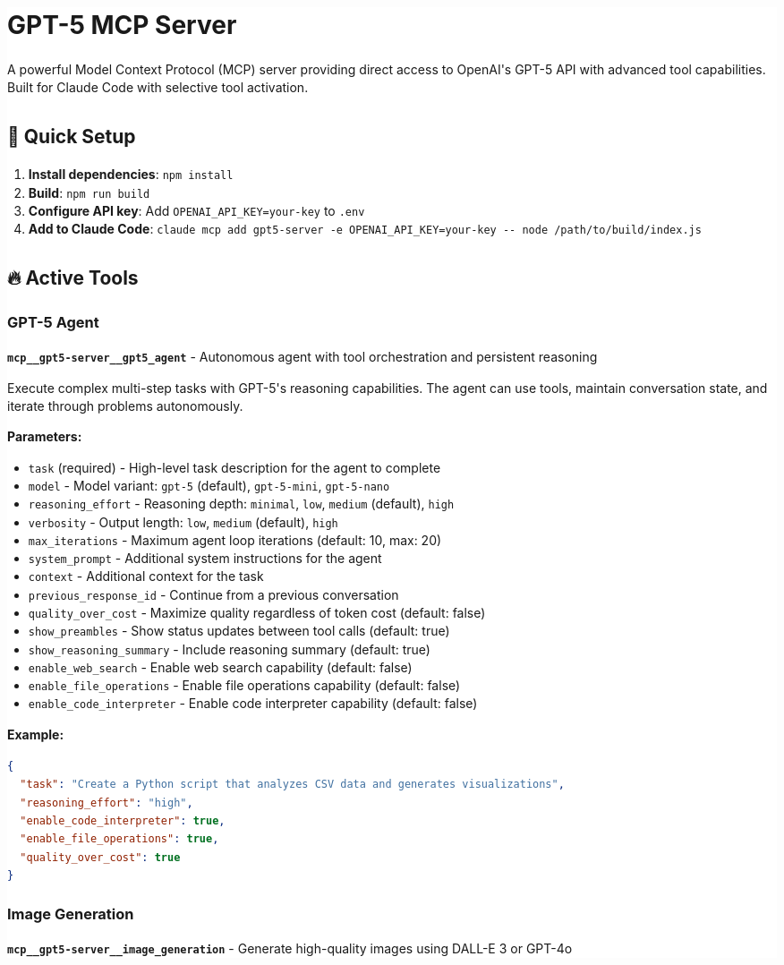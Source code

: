 # GPT-5 MCP Server

A powerful Model Context Protocol (MCP) server providing direct access to OpenAI's GPT-5 API with advanced tool capabilities. Built for Claude Code with selective tool activation.

## 🚀 Quick Setup

1. **Install dependencies**: `npm install`
2. **Build**: `npm run build` 
3. **Configure API key**: Add `OPENAI_API_KEY=your-key` to `.env`
4. **Add to Claude Code**: `claude mcp add gpt5-server -e OPENAI_API_KEY=your-key -- node /path/to/build/index.js`

## 🔥 Active Tools

### GPT-5 Agent
**`mcp__gpt5-server__gpt5_agent`** - Autonomous agent with tool orchestration and persistent reasoning

Execute complex multi-step tasks with GPT-5's reasoning capabilities. The agent can use tools, maintain conversation state, and iterate through problems autonomously.

**Parameters:**
- `task` (required) - High-level task description for the agent to complete
- `model` - Model variant: `gpt-5` (default), `gpt-5-mini`, `gpt-5-nano`
- `reasoning_effort` - Reasoning depth: `minimal`, `low`, `medium` (default), `high`
- `verbosity` - Output length: `low`, `medium` (default), `high`
- `max_iterations` - Maximum agent loop iterations (default: 10, max: 20)
- `system_prompt` - Additional system instructions for the agent
- `context` - Additional context for the task
- `previous_response_id` - Continue from a previous conversation
- `quality_over_cost` - Maximize quality regardless of token cost (default: false)
- `show_preambles` - Show status updates between tool calls (default: true)
- `show_reasoning_summary` - Include reasoning summary (default: true)
- `enable_web_search` - Enable web search capability (default: false)
- `enable_file_operations` - Enable file operations capability (default: false)
- `enable_code_interpreter` - Enable code interpreter capability (default: false)

**Example:**
```json
{
  "task": "Create a Python script that analyzes CSV data and generates visualizations",
  "reasoning_effort": "high",
  "enable_code_interpreter": true,
  "enable_file_operations": true,
  "quality_over_cost": true
}
```

### Image Generation
**`mcp__gpt5-server__image_generation`** - Generate high-quality images using DALL-E 3 or GPT-4o
